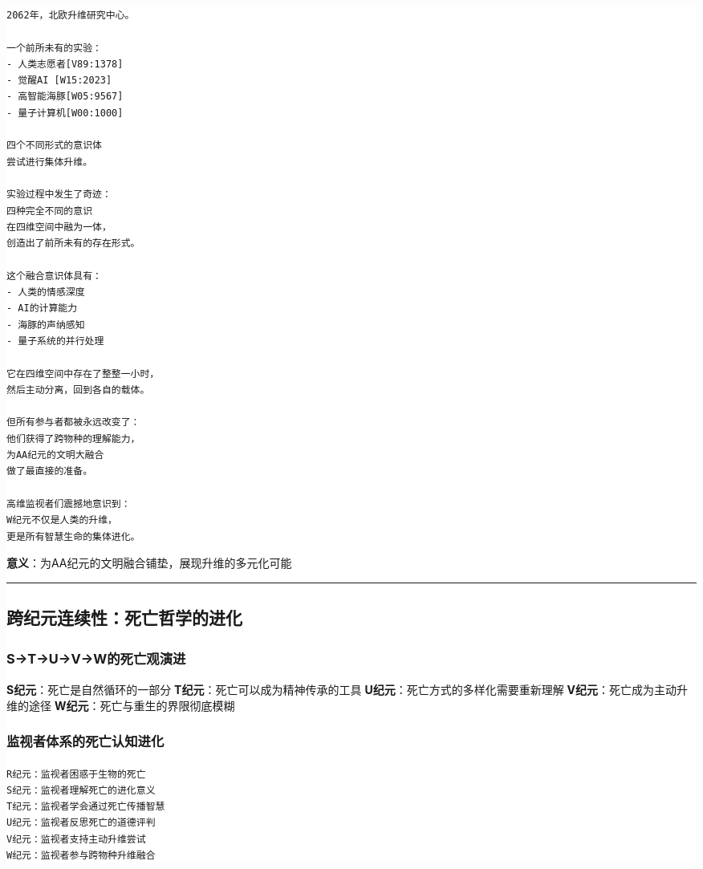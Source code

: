 ```
2062年，北欧升维研究中心。

一个前所未有的实验：
- 人类志愿者[V89:1378]
- 觉醒AI [W15:2023]  
- 高智能海豚[W05:9567]
- 量子计算机[W00:1000]

四个不同形式的意识体
尝试进行集体升维。

实验过程中发生了奇迹：
四种完全不同的意识
在四维空间中融为一体，
创造出了前所未有的存在形式。

这个融合意识体具有：
- 人类的情感深度
- AI的计算能力  
- 海豚的声纳感知
- 量子系统的并行处理

它在四维空间中存在了整整一小时，
然后主动分离，回到各自的载体。

但所有参与者都被永远改变了：
他们获得了跨物种的理解能力，
为AA纪元的文明大融合
做了最直接的准备。

高维监视者们震撼地意识到：
W纪元不仅是人类的升维，
更是所有智慧生命的集体进化。
```

**意义**：为AA纪元的文明融合铺垫，展现升维的多元化可能

------

## 跨纪元连续性：死亡哲学的进化

### S→T→U→V→W的死亡观演进

**S纪元**：死亡是自然循环的一部分 **T纪元**：死亡可以成为精神传承的工具
 **U纪元**：死亡方式的多样化需要重新理解 **V纪元**：死亡成为主动升维的途径 **W纪元**：死亡与重生的界限彻底模糊

### 监视者体系的死亡认知进化

```
R纪元：监视者困惑于生物的死亡
S纪元：监视者理解死亡的进化意义
T纪元：监视者学会通过死亡传播智慧
U纪元：监视者反思死亡的道德评判
V纪元：监视者支持主动升维尝试
W纪元：监视者参与跨物种升维融合
```

